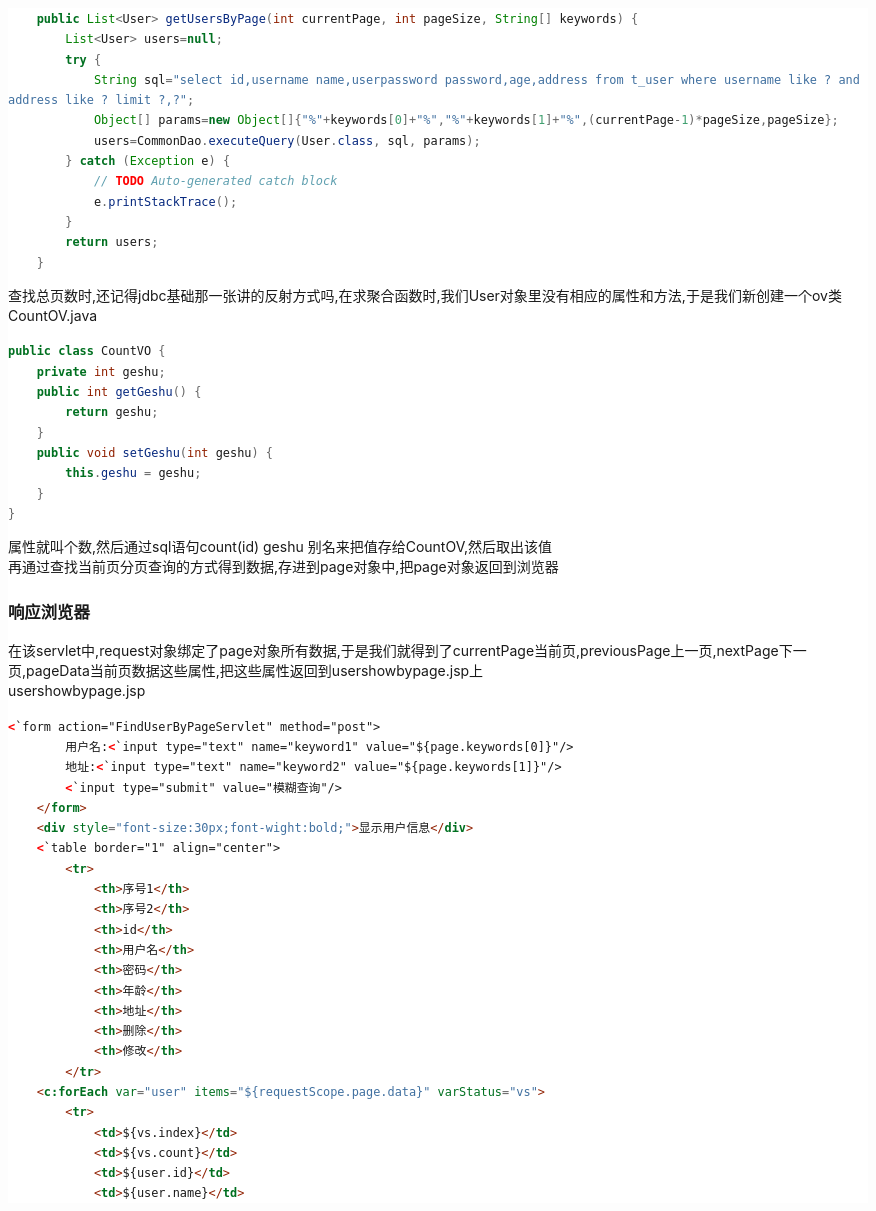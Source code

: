 ```java
	public List<User> getUsersByPage(int currentPage, int pageSize, String[] keywords) {
		List<User> users=null;
		try {
			String sql="select id,username name,userpassword password,age,address from t_user where username like ? and address like ? limit ?,?";
			Object[] params=new Object[]{"%"+keywords[0]+"%","%"+keywords[1]+"%",(currentPage-1)*pageSize,pageSize};
			users=CommonDao.executeQuery(User.class, sql, params);
		} catch (Exception e) {
			// TODO Auto-generated catch block
			e.printStackTrace();
		}
		return users;
	}
```

查找总页数时,还记得jdbc基础那一张讲的反射方式吗,在求聚合函数时,我们User对象里没有相应的属性和方法,于是我们新创建一个ov类  
CountOV.java

```java
public class CountVO {
	private int geshu;
	public int getGeshu() {
		return geshu;
	}
	public void setGeshu(int geshu) {
		this.geshu = geshu;
	}
}

```

属性就叫个数,然后通过sql语句count(id) geshu 别名来把值存给CountOV,然后取出该值  
再通过查找当前页分页查询的方式得到数据,存进到page对象中,把page对象返回到浏览器

### 响应浏览器

在该servlet中,request对象绑定了page对象所有数据,于是我们就得到了currentPage当前页,previousPage上一页,nextPage下一页,pageData当前页数据这些属性,把这些属性返回到usershowbypage.jsp上  
usershowbypage.jsp

```html
<`form action="FindUserByPageServlet" method="post">
 		用户名:<`input type="text" name="keyword1" value="${page.keywords[0]}"/>
 		地址:<`input type="text" name="keyword2" value="${page.keywords[1]}"/>
 		<`input type="submit" value="模糊查询"/>
 	</form>
 	<div style="font-size:30px;font-wight:bold;">显示用户信息</div>
 	<`table border="1" align="center">
 		<tr>
 			<th>序号1</th>
 			<th>序号2</th>
 			<th>id</th>
 			<th>用户名</th>
 			<th>密码</th>
 			<th>年龄</th>
 			<th>地址</th>
 			<th>删除</th>
 			<th>修改</th>
 		</tr>
 	<c:forEach var="user" items="${requestScope.page.data}" varStatus="vs">
 		<tr>
 			<td>${vs.index}</td>
 			<td>${vs.count}</td>
 			<td>${user.id}</td>
 			<td>${user.name}</td>
```